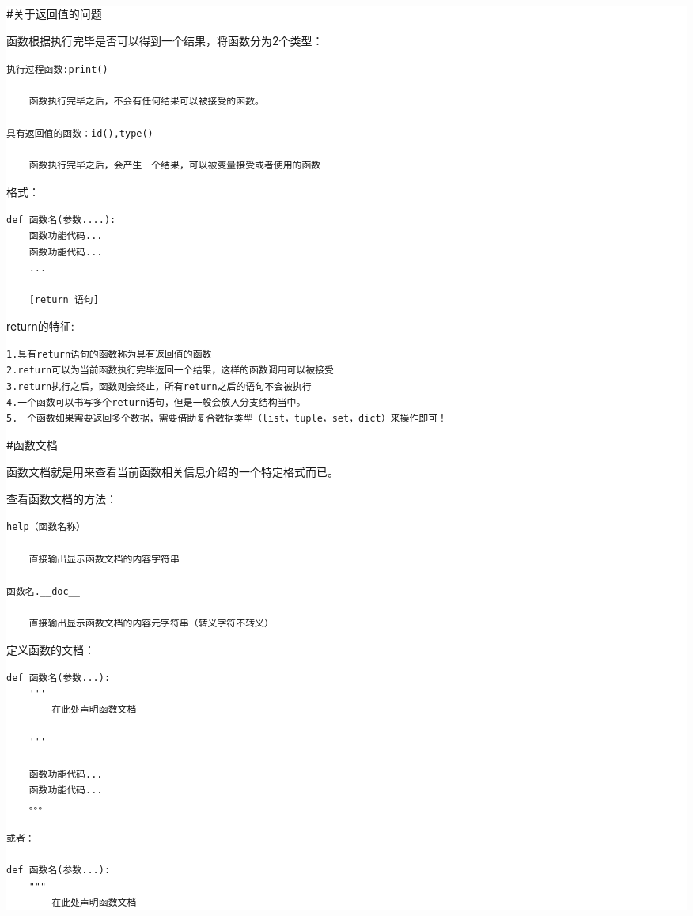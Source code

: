 #关于返回值的问题

函数根据执行完毕是否可以得到一个结果，将函数分为2个类型：

	执行过程函数:print()

		函数执行完毕之后，不会有任何结果可以被接受的函数。

	具有返回值的函数：id(),type()

		函数执行完毕之后，会产生一个结果，可以被变量接受或者使用的函数



格式：

	def 函数名(参数....):
		函数功能代码...
		函数功能代码...
		...

		[return 语句]


return的特征:

	1.具有return语句的函数称为具有返回值的函数
	2.return可以为当前函数执行完毕返回一个结果，这样的函数调用可以被接受
	3.return执行之后，函数则会终止，所有return之后的语句不会被执行
	4.一个函数可以书写多个return语句，但是一般会放入分支结构当中。
	5.一个函数如果需要返回多个数据，需要借助复合数据类型（list，tuple，set，dict）来操作即可！


#函数文档

函数文档就是用来查看当前函数相关信息介绍的一个特定格式而已。

查看函数文档的方法：

	help（函数名称）

		直接输出显示函数文档的内容字符串

	函数名.__doc__ 

		直接输出显示函数文档的内容元字符串（转义字符不转义）

定义函数的文档：

	def 函数名(参数...):
		'''
			在此处声明函数文档

		'''

		函数功能代码...
		函数功能代码...
		。。。

	或者：

	def 函数名(参数...):
		"""
			在此处声明函数文档
